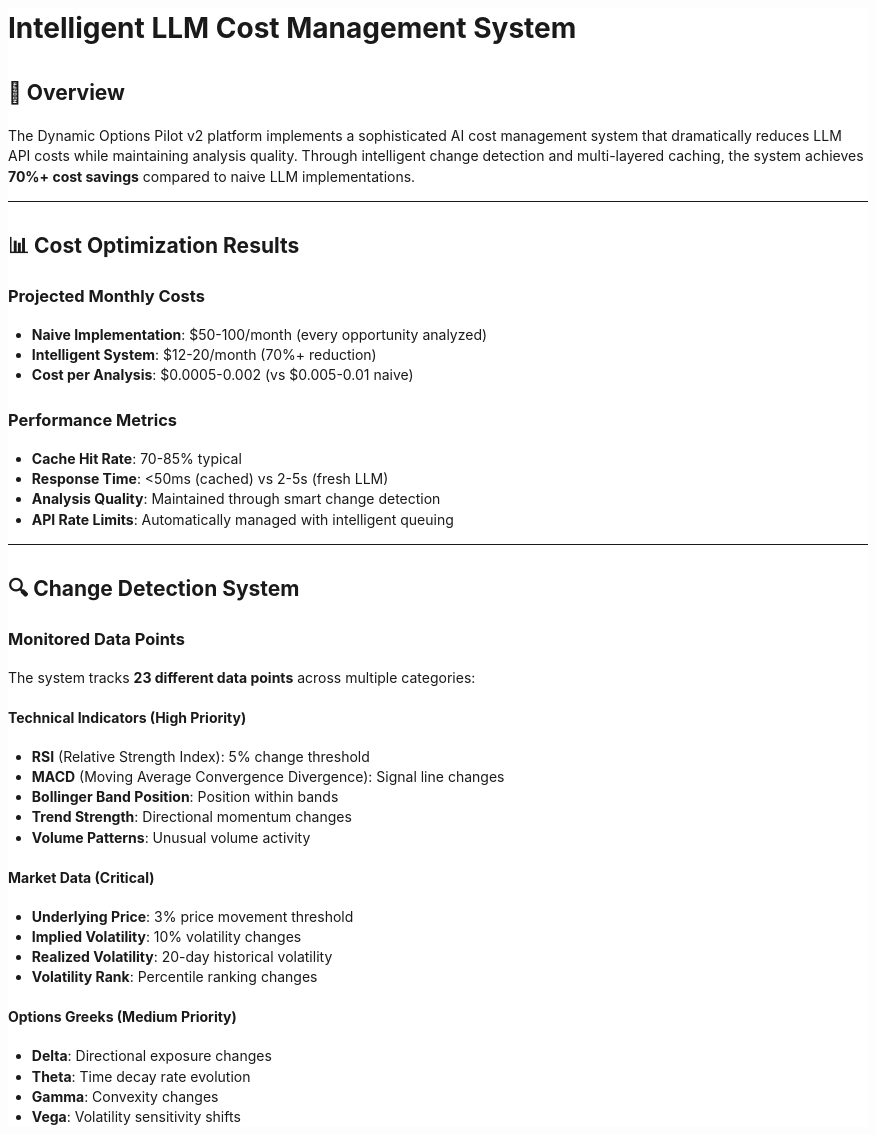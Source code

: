 # Intelligent LLM Cost Management System

## 🧠 **Overview**

The Dynamic Options Pilot v2 platform implements a sophisticated AI cost management system that dramatically reduces LLM API costs while maintaining analysis quality. Through intelligent change detection and multi-layered caching, the system achieves **70%+ cost savings** compared to naive LLM implementations.

---

## 📊 **Cost Optimization Results**

### **Projected Monthly Costs**
- **Naive Implementation**: $50-100/month (every opportunity analyzed)
- **Intelligent System**: $12-20/month (70%+ reduction)
- **Cost per Analysis**: $0.0005-0.002 (vs $0.005-0.01 naive)

### **Performance Metrics**
- **Cache Hit Rate**: 70-85% typical
- **Response Time**: <50ms (cached) vs 2-5s (fresh LLM)
- **Analysis Quality**: Maintained through smart change detection
- **API Rate Limits**: Automatically managed with intelligent queuing

---

## 🔍 **Change Detection System**

### **Monitored Data Points**

The system tracks **23 different data points** across multiple categories:

#### **Technical Indicators (High Priority)**
- **RSI** (Relative Strength Index): 5% change threshold
- **MACD** (Moving Average Convergence Divergence): Signal line changes
- **Bollinger Band Position**: Position within bands
- **Trend Strength**: Directional momentum changes
- **Volume Patterns**: Unusual volume activity

#### **Market Data (Critical)**
- **Underlying Price**: 3% price movement threshold  
- **Implied Volatility**: 10% volatility changes
- **Realized Volatility**: 20-day historical volatility
- **Volatility Rank**: Percentile ranking changes

#### **Options Greeks (Medium Priority)**
- **Delta**: Directional exposure changes
- **Theta**: Time decay rate evolution
- **Gamma**: Convexity changes
- **Vega**: Volatility sensitivity shifts
